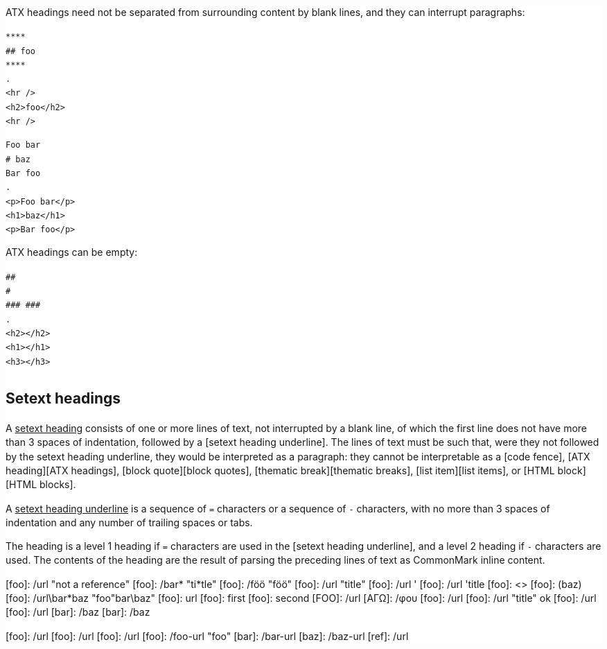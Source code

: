 ATX headings need not be separated from surrounding content by blank
lines, and they can interrupt paragraphs:

```example
****
## foo
****
.
<hr />
<h2>foo</h2>
<hr />
```

```example
Foo bar
# baz
Bar foo
.
<p>Foo bar</p>
<h1>baz</h1>
<p>Bar foo</p>
```

ATX headings can be empty:

```example
##
#
### ###
.
<h2></h2>
<h1></h1>
<h3></h3>
```

## Setext headings

A [setext heading](@) consists of one or more
lines of text, not interrupted by a blank line, of which the first line does not
have more than 3 spaces of indentation, followed by
a [setext heading underline]. The lines of text must be such
that, were they not followed by the setext heading underline,
they would be interpreted as a paragraph: they cannot be
interpretable as a [code fence], [ATX heading][ATX headings],
[block quote][block quotes], [thematic break][thematic breaks],
[list item][list items], or [HTML block][HTML blocks].

A [setext heading underline](@) is a sequence of
`=` characters or a sequence of `-` characters, with no more than 3
spaces of indentation and any number of trailing spaces or tabs.

The heading is a level 1 heading if `=` characters are used in
the [setext heading underline], and a level 2 heading if `-`
characters are used. The contents of the heading are the result
of parsing the preceding lines of text as CommonMark inline
content.


[foo]: /url &quot;not a reference&quot;
[foo]: /bar\* "ti\*tle"
[foo]: /f&ouml;&ouml; "f&ouml;&ouml;"
[foo]: /url "title"
[foo]: /url '
[foo]: /url 'title
[foo]: <>
[foo]: <bar>(baz)
[foo]: /url\bar\*baz "foo\"bar\baz"
[foo]: url
[foo]: first
[foo]: second
[FOO]: /url
[ΑΓΩ]: /φου
[foo]: /url
[foo]: /url "title" ok
[foo]: /url
[foo]: /url
[bar]: /baz
[bar]: /baz</p>
[foo]: /url
[foo]: /url
[foo]: /url
[foo]: /foo-url "foo"
[bar]: /bar-url
[baz]: /baz-url
  [ref]: /url